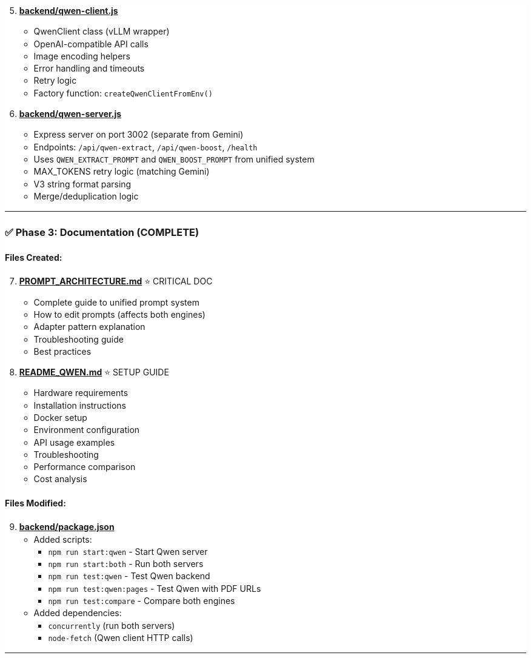5. **[backend/qwen-client.js](backend/qwen-client.js)**
   - QwenClient class (vLLM wrapper)
   - OpenAI-compatible API calls
   - Image encoding helpers
   - Error handling and timeouts
   - Retry logic
   - Factory function: `createQwenClientFromEnv()`

6. **[backend/qwen-server.js](backend/qwen-server.js)**
   - Express server on port 3002 (separate from Gemini)
   - Endpoints: `/api/qwen-extract`, `/api/qwen-boost`, `/health`
   - Uses `QWEN_EXTRACT_PROMPT` and `QWEN_BOOST_PROMPT` from unified system
   - MAX_TOKENS retry logic (matching Gemini)
   - V3 string format parsing
   - Merge/deduplication logic

---

### ✅ Phase 3: Documentation (COMPLETE)

#### Files Created:

7. **[PROMPT_ARCHITECTURE.md](PROMPT_ARCHITECTURE.md)** ⭐ CRITICAL DOC
   - Complete guide to unified prompt system
   - How to edit prompts (affects both engines)
   - Adapter pattern explanation
   - Troubleshooting guide
   - Best practices

8. **[README_QWEN.md](README_QWEN.md)** ⭐ SETUP GUIDE
   - Hardware requirements
   - Installation instructions
   - Docker setup
   - Environment configuration
   - API usage examples
   - Troubleshooting
   - Performance comparison
   - Cost analysis

#### Files Modified:

9. **[backend/package.json](backend/package.json)**
   - Added scripts:
     - `npm run start:qwen` - Start Qwen server
     - `npm run start:both` - Run both servers
     - `npm run test:qwen` - Test Qwen backend
     - `npm run test:qwen:pages` - Test Qwen with PDF URLs
     - `npm run test:compare` - Compare both engines
   - Added dependencies:
     - `concurrently` (run both servers)
     - `node-fetch` (Qwen client HTTP calls)

---
